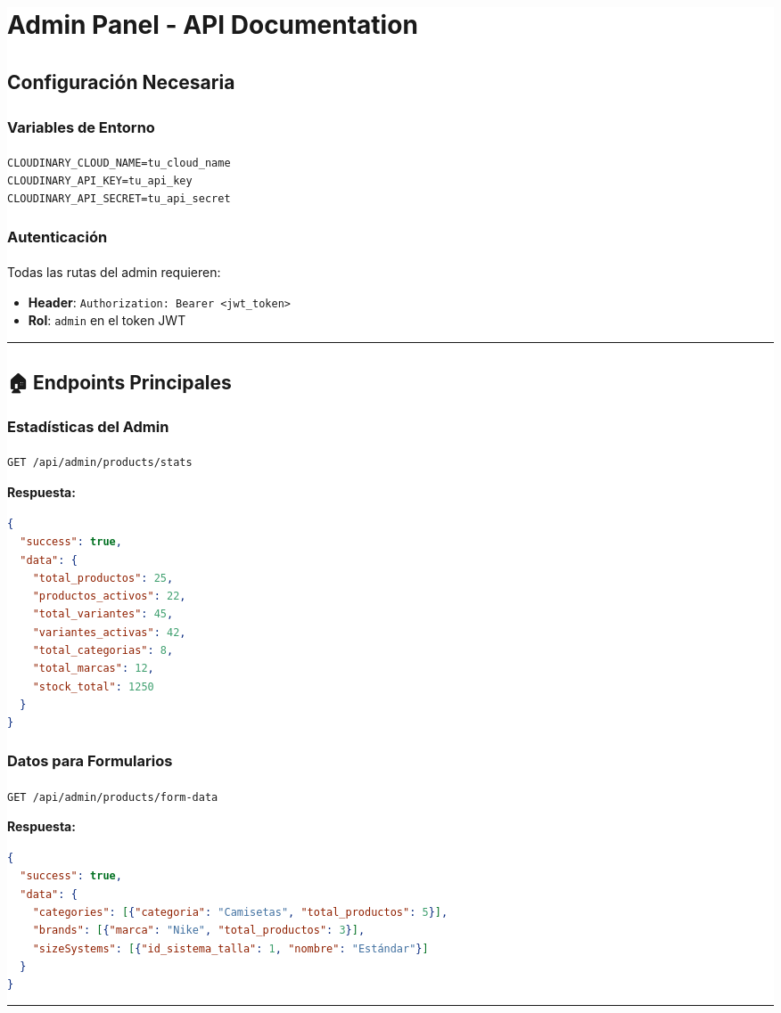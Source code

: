 # Admin Panel - API Documentation

## Configuración Necesaria

### Variables de Entorno
```env
CLOUDINARY_CLOUD_NAME=tu_cloud_name
CLOUDINARY_API_KEY=tu_api_key
CLOUDINARY_API_SECRET=tu_api_secret
```

### Autenticación
Todas las rutas del admin requieren:
- **Header**: `Authorization: Bearer <jwt_token>`
- **Rol**: `admin` en el token JWT

---

## 🏠 **Endpoints Principales**

### **Estadísticas del Admin**
```http
GET /api/admin/products/stats
```
**Respuesta:**
```json
{
  "success": true,
  "data": {
    "total_productos": 25,
    "productos_activos": 22,
    "total_variantes": 45,
    "variantes_activas": 42,
    "total_categorias": 8,
    "total_marcas": 12,
    "stock_total": 1250
  }
}
```

### **Datos para Formularios**
```http
GET /api/admin/products/form-data
```
**Respuesta:**
```json
{
  "success": true,
  "data": {
    "categories": [{"categoria": "Camisetas", "total_productos": 5}],
    "brands": [{"marca": "Nike", "total_productos": 3}],
    "sizeSystems": [{"id_sistema_talla": 1, "nombre": "Estándar"}]
  }
}
```

---